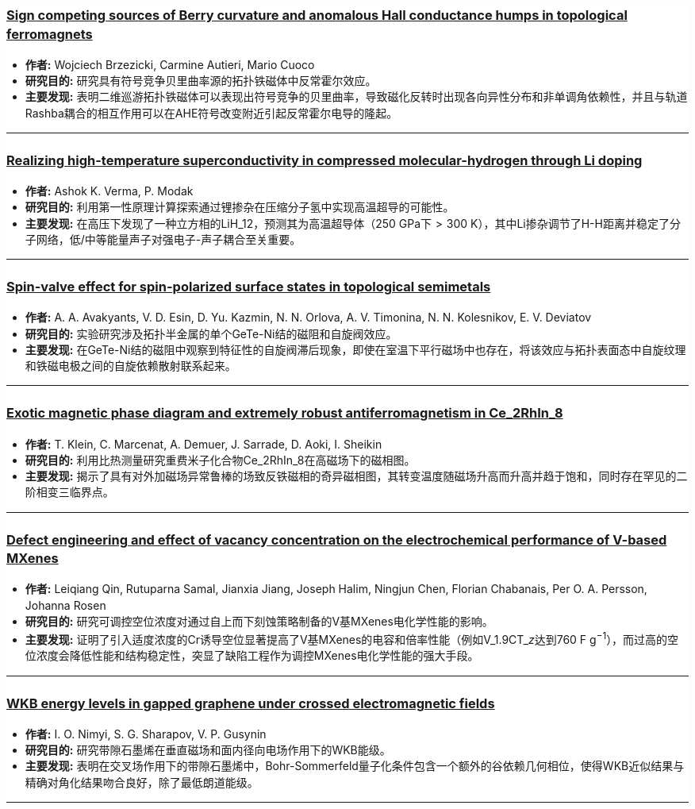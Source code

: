 
### [Sign competing sources of Berry curvature and anomalous Hall conductance humps in topological ferromagnets](http://arxiv.org/abs/2505.04268v1)
- **作者:** Wojciech Brzezicki, Carmine Autieri, Mario Cuoco
- **研究目的:** 研究具有符号竞争贝里曲率源的拓扑铁磁体中反常霍尔效应。
- **主要发现:** 表明二维巡游拓扑铁磁体可以表现出符号竞争的贝里曲率，导致磁化反转时出现各向异性分布和非单调角依赖性，并且与轨道Rashba耦合的相互作用可以在AHE符号改变附近引起反常霍尔电导的隆起。

---

### [Realizing high-temperature superconductivity in compressed molecular-hydrogen through Li doping](http://arxiv.org/abs/2505.04256v1)
- **作者:** Ashok K. Verma, P. Modak
- **研究目的:** 利用第一性原理计算探索通过锂掺杂在压缩分子氢中实现高温超导的可能性。
- **主要发现:** 在高压下发现了一种立方相的LiH$\_{12}$，预测其为高温超导体（250 GPa下$>300$ K），其中Li掺杂调节了H-H距离并稳定了分子网络，低/中等能量声子对强电子-声子耦合至关重要。

---

### [Spin-valve effect for spin-polarized surface states in topological semimetals](http://arxiv.org/abs/2505.04244v1)
- **作者:** A. A. Avakyants, V. D. Esin, D. Yu. Kazmin, N. N. Orlova, A. V. Timonina, N. N. Kolesnikov, E. V. Deviatov
- **研究目的:** 实验研究涉及拓扑半金属的单个GeTe-Ni结的磁阻和自旋阀效应。
- **主要发现:** 在GeTe-Ni结的磁阻中观察到特征性的自旋阀滞后现象，即使在室温下平行磁场中也存在，将该效应与拓扑表面态中自旋纹理和铁磁电极之间的自旋依赖散射联系起来。

---

### [Exotic magnetic phase diagram and extremely robust antiferromagnetism in Ce$\_2$RhIn$\_8$](http://arxiv.org/abs/2505.04238v1)
- **作者:** T. Klein, C. Marcenat, A. Demuer, J. Sarrade, D. Aoki, I. Sheikin
- **研究目的:** 利用比热测量研究重费米子化合物Ce$\_2$RhIn$\_8$在高磁场下的磁相图。
- **主要发现:** 揭示了具有对外加磁场异常鲁棒的场致反铁磁相的奇异磁相图，其转变温度随磁场升高而升高并趋于饱和，同时存在罕见的二阶相变三临界点。

---

### [Defect engineering and effect of vacancy concentration on the electrochemical performance of V-based MXenes](http://arxiv.org/abs/2505.04226v1)
- **作者:** Leiqiang Qin, Rutuparna Samal, Jianxia Jiang, Joseph Halim, Ningjun Chen, Florian Chabanais, Per O. A. Persson, Johanna Rosen
- **研究目的:** 研究可调控空位浓度对通过自上而下刻蚀策略制备的V基MXenes电化学性能的影响。
- **主要发现:** 证明了引入适度浓度的Cr诱导空位显著提高了V基MXenes的电容和倍率性能（例如V$\_{1.9}$CT$\_z$达到760 F g$^{-1}$），而过高的空位浓度会降低性能和结构稳定性，突显了缺陷工程作为调控MXenes电化学性能的强大手段。

---

### [WKB energy levels in gapped graphene under crossed electromagnetic fields](http://arxiv.org/abs/2505.04202v1)
- **作者:** I. O. Nimyi, S. G. Sharapov, V. P. Gusynin
- **研究目的:** 研究带隙石墨烯在垂直磁场和面内径向电场作用下的WKB能级。
- **主要发现:** 表明在交叉场作用下的带隙石墨烯中，Bohr-Sommerfeld量子化条件包含一个额外的谷依赖几何相位，使得WKB近似结果与精确对角化结果吻合良好，除了最低朗道能级。

---